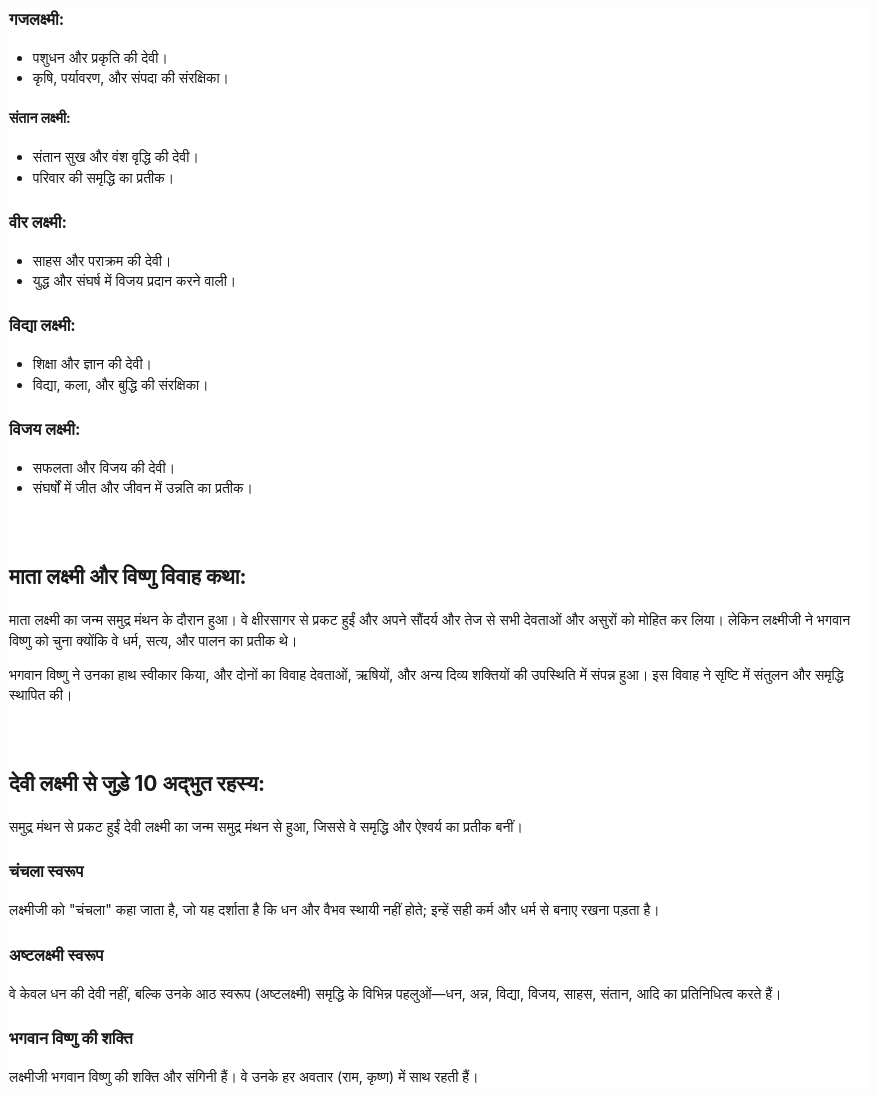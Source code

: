 ### गजलक्ष्मी:

- पशुधन और प्रकृति की देवी।
- कृषि, पर्यावरण, और संपदा की संरक्षिका।

#### संतान लक्ष्मी:

- संतान सुख और वंश वृद्धि की देवी।
- परिवार की समृद्धि का प्रतीक।

### वीर लक्ष्मी:

- साहस और पराक्रम की देवी।
- युद्ध और संघर्ष में विजय प्रदान करने वाली।

### विद्या लक्ष्मी:

- शिक्षा और ज्ञान की देवी।
- विद्या, कला, और बुद्धि की संरक्षिका।

### विजय लक्ष्मी:

- सफलता और विजय की देवी।
- संघर्षों में जीत और जीवन में उन्नति का प्रतीक।

<br>

## माता लक्ष्मी और विष्णु विवाह कथा:
माता लक्ष्मी का जन्म समुद्र मंथन के दौरान हुआ। वे क्षीरसागर से प्रकट हुईं और अपने सौंदर्य और तेज से सभी देवताओं और असुरों को मोहित कर लिया। लेकिन लक्ष्मीजी ने भगवान विष्णु को चुना क्योंकि वे धर्म, सत्य, और पालन का प्रतीक थे।

भगवान विष्णु ने उनका हाथ स्वीकार किया, और दोनों का विवाह देवताओं, ऋषियों, और अन्य दिव्य शक्तियों की उपस्थिति में संपन्न हुआ। इस विवाह ने सृष्टि में संतुलन और समृद्धि स्थापित की।

<br>

## देवी लक्ष्मी से जुड़े 10 अद्भुत रहस्य:
समुद्र मंथन से प्रकट हुईं
देवी लक्ष्मी का जन्म समुद्र मंथन से हुआ, जिससे वे समृद्धि और ऐश्वर्य का प्रतीक बनीं।

### चंचला स्वरूप
लक्ष्मीजी को "चंचला" कहा जाता है, जो यह दर्शाता है कि धन और वैभव स्थायी नहीं होते; इन्हें सही कर्म और धर्म से बनाए रखना पड़ता है।

### अष्टलक्ष्मी स्वरूप
वे केवल धन की देवी नहीं, बल्कि उनके आठ स्वरूप (अष्टलक्ष्मी) समृद्धि के विभिन्न पहलुओं—धन, अन्न, विद्या, विजय, साहस, संतान, आदि का प्रतिनिधित्व करते हैं।

### भगवान विष्णु की शक्ति
लक्ष्मीजी भगवान विष्णु की शक्ति और संगिनी हैं। वे उनके हर अवतार (राम, कृष्ण) में साथ रहती हैं।
